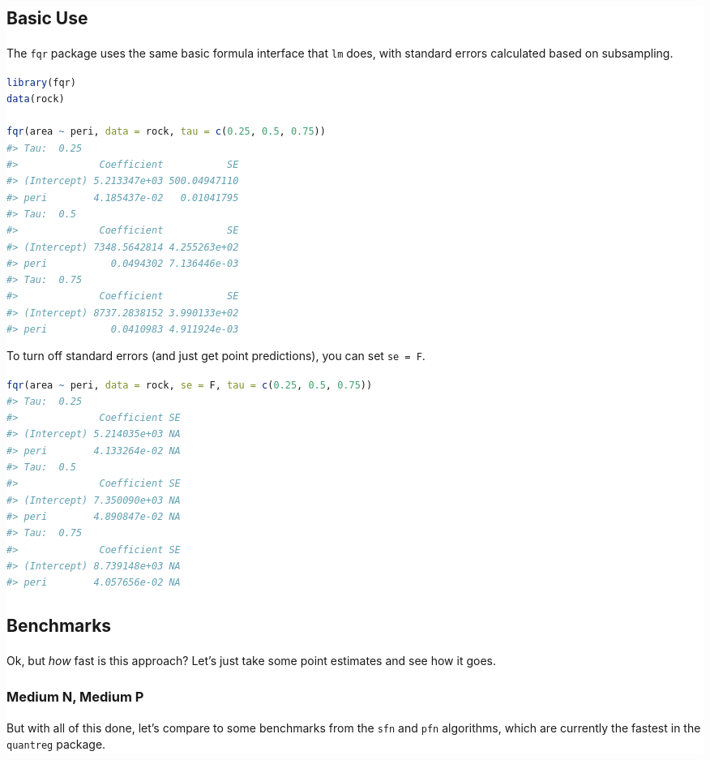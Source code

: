 ## Basic Use

The `fqr` package uses the same basic formula interface that `lm` does,
with standard errors calculated based on subsampling.

``` r
library(fqr)
data(rock)

fqr(area ~ peri, data = rock, tau = c(0.25, 0.5, 0.75))
#> Tau:  0.25 
#>              Coefficient           SE
#> (Intercept) 5.213347e+03 500.04947110
#> peri        4.185437e-02   0.01041795
#> Tau:  0.5 
#>              Coefficient           SE
#> (Intercept) 7348.5642814 4.255263e+02
#> peri           0.0494302 7.136446e-03
#> Tau:  0.75 
#>              Coefficient           SE
#> (Intercept) 8737.2838152 3.990133e+02
#> peri           0.0410983 4.911924e-03
```

To turn off standard errors (and just get point predictions), you can
set `se = F`.

``` r
fqr(area ~ peri, data = rock, se = F, tau = c(0.25, 0.5, 0.75))
#> Tau:  0.25 
#>              Coefficient SE
#> (Intercept) 5.214035e+03 NA
#> peri        4.133264e-02 NA
#> Tau:  0.5 
#>              Coefficient SE
#> (Intercept) 7.350090e+03 NA
#> peri        4.890847e-02 NA
#> Tau:  0.75 
#>              Coefficient SE
#> (Intercept) 8.739148e+03 NA
#> peri        4.057656e-02 NA
```

## Benchmarks

Ok, but *how* fast is this approach? Let’s just take some point
estimates and see how it goes.

### Medium N, Medium P

But with all of this done, let’s compare to some benchmarks from the
`sfn` and `pfn` algorithms, which are currently the fastest in the
`quantreg` package.
